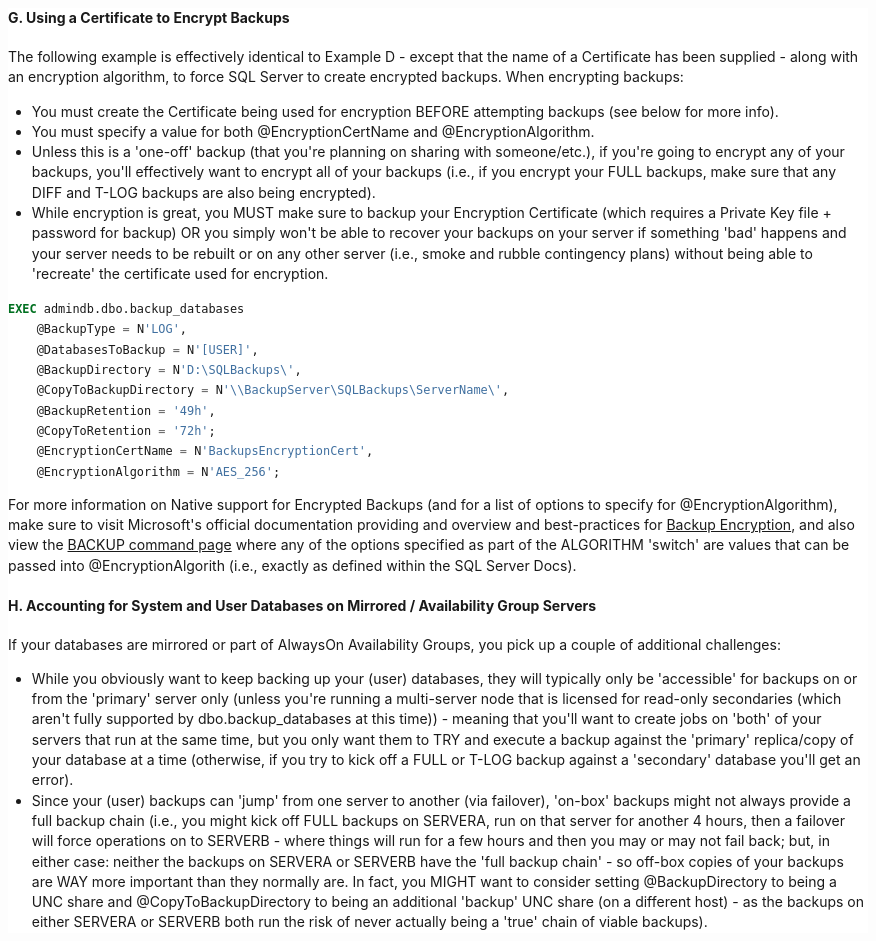 
#### G. Using a Certificate to Encrypt Backups

The following example is effectively identical to Example D - except that the name of a Certificate has been supplied - along with an encryption algorithm, to force SQL Server to create encrypted backups. When encrypting backups:
- You must create the Certificate being used for encryption BEFORE attempting backups (see below for more info). 
- You must specify a value for both @EncryptionCertName and @EncryptionAlgorithm.
- Unless this is a 'one-off' backup (that you're planning on sharing with someone/etc.), if you're going to encrypt any of your backups, you'll effectively want to encrypt all of your backups (i.e., if you encrypt your FULL backups, make sure that any DIFF and T-LOG backups are also being encrypted). 
- While encryption is great, you MUST make sure to backup your Encryption Certificate (which requires a Private Key file + password for backup) OR you simply won't be able to recover your backups on your server if something 'bad' happens and your server needs to be rebuilt or on any other server (i.e., smoke and rubble contingency plans) without being able to 'recreate' the certificate used for encryption. 

```sql
EXEC admindb.dbo.backup_databases
    @BackupType = N'LOG', 
    @DatabasesToBackup = N'[USER]',
    @BackupDirectory = N'D:\SQLBackups\', 
    @CopyToBackupDirectory = N'\\BackupServer\SQLBackups\ServerName\', 
    @BackupRetention = '49h', 
    @CopyToRetention = '72h';
    @EncryptionCertName = N'BackupsEncryptionCert', 
    @EncryptionAlgorithm = N'AES_256';
```

For more information on Native support for Encrypted Backups (and for a list of options to specify for @EncryptionAlgorithm), make sure to visit Microsoft's official documentation providing and overview and best-practices for [Backup Encryption](https://docs.microsoft.com/en-us/sql/relational-databases/backup-restore/backup-encryption), and also view the [BACKUP command page](https://docs.microsoft.com/en-us/sql/t-sql/statements/backup-transact-sql) where any of the options specified as part of the ALGORITHM 'switch' are values that can be passed into @EncryptionAlgorith (i.e., exactly as defined within the SQL Server Docs).

#### H. Accounting for System and User Databases on Mirrored / Availability Group Servers

If your databases are mirrored or part of AlwaysOn Availability Groups, you pick up a couple of additional challenges:
- While you obviously want to keep backing up your (user) databases, they will typically only be 'accessible' for backups on or from the 'primary' server only (unless you're running a multi-server node that is licensed for read-only secondaries (which aren't fully supported by dbo.backup_databases at this time)) - meaning that you'll want to create jobs on 'both' of your servers that run at the same time, but you only want them to TRY and execute a backup against the 'primary' replica/copy of your database at a time (otherwise, if you try to kick off a FULL or T-LOG backup against a 'secondary' database you'll get an error). 
- Since your (user) backups can 'jump' from one server to another (via failover), 'on-box' backups might not always provide a full backup chain (i.e., you might kick off FULL backups on SERVERA, run on that server for another 4 hours, then a failover will force operations on to SERVERB - where things will run for a few hours and then you may or may not fail back; but, in either case: neither the backups on SERVERA or SERVERB have the 'full backup chain' - so off-box copies of your backups are WAY more important than they normally are. In fact, you MIGHT want to consider setting @BackupDirectory to being a UNC share and @CopyToBackupDirectory to being an additional 'backup' UNC share (on a different host) - as the backups on either SERVERA or SERVERB both run the risk of never actually being a 'true' chain of viable backups). 